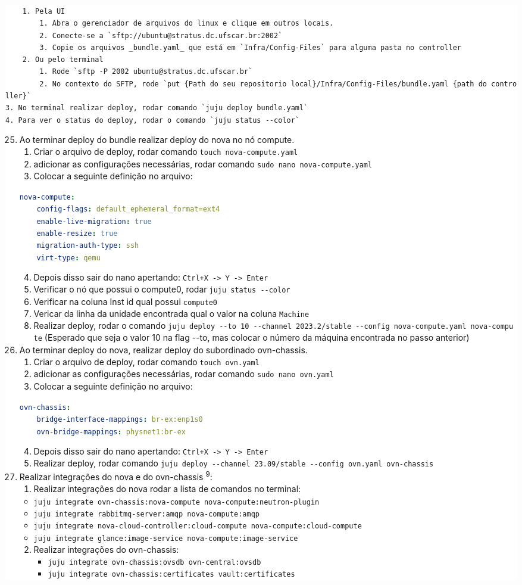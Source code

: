         1. Pela UI 
            1. Abra o gerenciador de arquivos do linux e clique em outros locais.
            2. Conecte-se a `sftp://ubuntu@stratus.dc.ufscar.br:2002`
            3. Copie os arquivos _bundle.yaml_ que está em `Infra/Config-Files` para alguma pasta no controller 
        2. Ou pelo terminal
            1. Rode `sftp -P 2002 ubuntu@stratus.dc.ufscar.br`
            2. No contexto do SFTP, rode `put {Path do seu repositorio local}/Infra/Config-Files/bundle.yaml {path do controller}`
    3. No terminal realizar deploy, rodar comando `juju deploy bundle.yaml`
    4. Para ver o status do deploy, rodar o comando `juju status --color`
25. Ao terminar deploy do bundle realizar deploy do nova no nó compute.
    1. Criar o arquivo de deploy, rodar comando `touch nova-compute.yaml`
    2. adicionar as configurações necessárias, rodar comando `sudo nano nova-compute.yaml`
    3. Colocar a seguinte definição no arquivo:
    ```yaml
    nova-compute:
        config-flags: default_ephemeral_format=ext4
        enable-live-migration: true
        enable-resize: true
        migration-auth-type: ssh
        virt-type: qemu
    ```
    4. Depois disso sair do nano apertando: `Ctrl+X -> Y -> Enter`
    1. Verificar o nó que possui o compute0, rodar `juju status --color`
    2. Verificar na coluna Inst id qual possui `compute0`
    3. Vericar da linha da unidade encontrada qual o valor na coluna `Machine`
    4. Realizar deploy, rodar o comando `juju deploy --to 10 --channel 2023.2/stable --config nova-compute.yaml nova-compute` (Esperado que seja o valor 10 na flag --to, mas colocar o número da máquina encontrada no passo anterior)
26. Ao terminar deploy do nova, realizar deploy do subordinado ovn-chassis.
    1. Criar o arquivo de deploy, rodar comando `touch ovn.yaml`
    2. adicionar as configurações necessárias, rodar comando `sudo nano ovn.yaml`
    3. Colocar a seguinte definição no arquivo:
    ```yaml
    ovn-chassis:
        bridge-interface-mappings: br-ex:enp1s0
        ovn-bridge-mappings: physnet1:br-ex
    ```
    4. Depois disso sair do nano apertando: `Ctrl+X -> Y -> Enter`
    5. Realizar deploy, rodar comando `juju deploy --channel 23.09/stable --config ovn.yaml ovn-chassis`
26. Realizar integrações do nova e do ovn-chassis $^9$:
    1. Realizar integrações do nova rodar a lista de comandos no terminal:
    - `juju integrate ovn-chassis:nova-compute nova-compute:neutron-plugin`
    - `juju integrate rabbitmq-server:amqp nova-compute:amqp`
    - `juju integrate nova-cloud-controller:cloud-compute nova-compute:cloud-compute`
    - `juju integrate glance:image-service nova-compute:image-service`
    2. Realizar integrações do ovn-chassis:
        - `juju integrate ovn-chassis:ovsdb ovn-central:ovsdb`
        - `juju integrate ovn-chassis:certificates vault:certificates`
